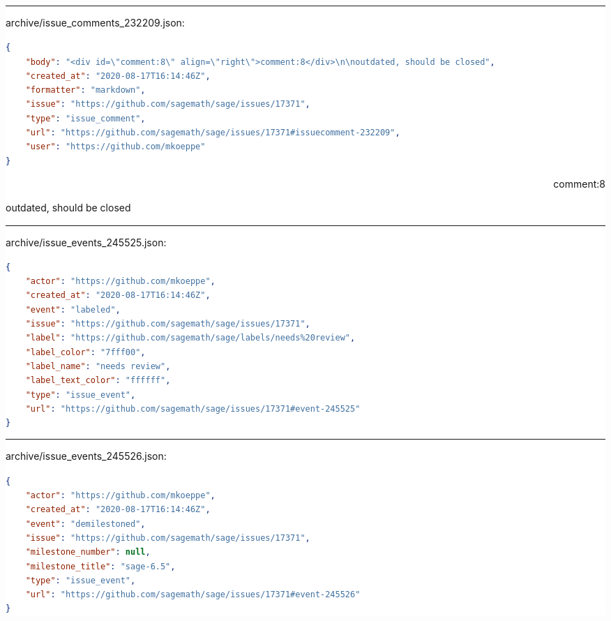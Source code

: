 

---

archive/issue_comments_232209.json:
```json
{
    "body": "<div id=\"comment:8\" align=\"right\">comment:8</div>\n\noutdated, should be closed",
    "created_at": "2020-08-17T16:14:46Z",
    "formatter": "markdown",
    "issue": "https://github.com/sagemath/sage/issues/17371",
    "type": "issue_comment",
    "url": "https://github.com/sagemath/sage/issues/17371#issuecomment-232209",
    "user": "https://github.com/mkoeppe"
}
```

<div id="comment:8" align="right">comment:8</div>

outdated, should be closed



---

archive/issue_events_245525.json:
```json
{
    "actor": "https://github.com/mkoeppe",
    "created_at": "2020-08-17T16:14:46Z",
    "event": "labeled",
    "issue": "https://github.com/sagemath/sage/issues/17371",
    "label": "https://github.com/sagemath/sage/labels/needs%20review",
    "label_color": "7fff00",
    "label_name": "needs review",
    "label_text_color": "ffffff",
    "type": "issue_event",
    "url": "https://github.com/sagemath/sage/issues/17371#event-245525"
}
```



---

archive/issue_events_245526.json:
```json
{
    "actor": "https://github.com/mkoeppe",
    "created_at": "2020-08-17T16:14:46Z",
    "event": "demilestoned",
    "issue": "https://github.com/sagemath/sage/issues/17371",
    "milestone_number": null,
    "milestone_title": "sage-6.5",
    "type": "issue_event",
    "url": "https://github.com/sagemath/sage/issues/17371#event-245526"
}
```
